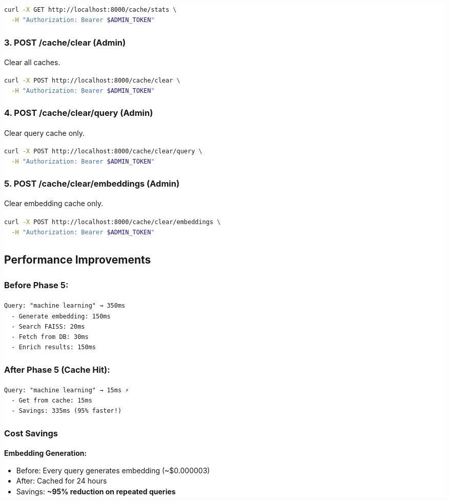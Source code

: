 ```bash
curl -X GET http://localhost:8000/cache/stats \
  -H "Authorization: Bearer $ADMIN_TOKEN"
```

### 3. POST /cache/clear (Admin)
Clear all caches.

```bash
curl -X POST http://localhost:8000/cache/clear \
  -H "Authorization: Bearer $ADMIN_TOKEN"
```

### 4. POST /cache/clear/query (Admin)
Clear query cache only.

```bash
curl -X POST http://localhost:8000/cache/clear/query \
  -H "Authorization: Bearer $ADMIN_TOKEN"
```

### 5. POST /cache/clear/embeddings (Admin)
Clear embedding cache only.

```bash
curl -X POST http://localhost:8000/cache/clear/embeddings \
  -H "Authorization: Bearer $ADMIN_TOKEN"
```

## Performance Improvements

### Before Phase 5:
```
Query: "machine learning" → 350ms
  - Generate embedding: 150ms
  - Search FAISS: 20ms
  - Fetch from DB: 30ms
  - Enrich results: 150ms
```

### After Phase 5 (Cache Hit):
```
Query: "machine learning" → 15ms ⚡
  - Get from cache: 15ms
  - Savings: 335ms (95% faster!)
```

### Cost Savings

**Embedding Generation:**
- Before: Every query generates embedding (~$0.000003)
- After: Cached for 24 hours
- Savings: **~95% reduction on repeated queries**
